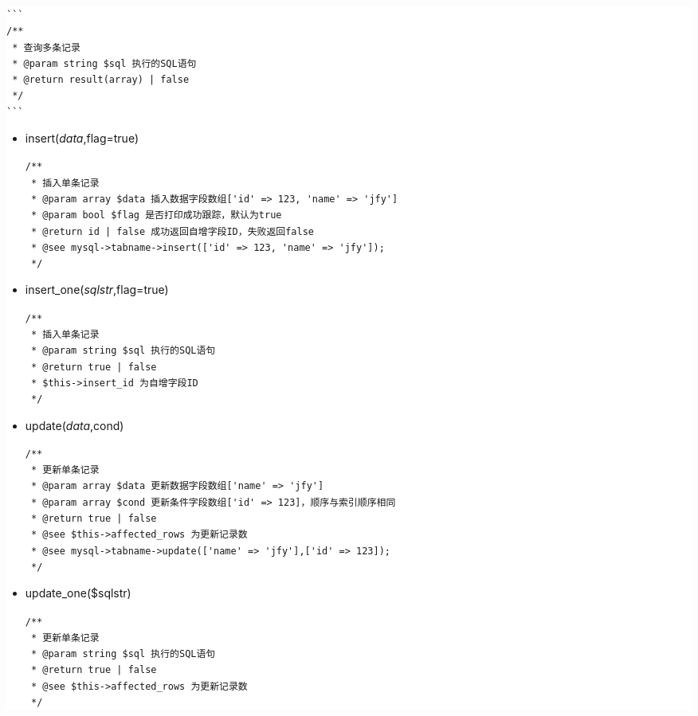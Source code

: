     ```
    /**
     * 查询多条记录
     * @param string $sql 执行的SQL语句
     * @return result(array) | false
     */
    ```

* insert($data,$flag=true)

    ```
    /**
     * 插入单条记录
     * @param array $data 插入数据字段数组['id' => 123, 'name' => 'jfy']
     * @param bool $flag 是否打印成功跟踪，默认为true
     * @return id | false 成功返回自增字段ID，失败返回false
     * @see mysql->tabname->insert(['id' => 123, 'name' => 'jfy']);
     */
    ```

* insert_one($sqlstr,$flag=true)

    ```
    /**
     * 插入单条记录
     * @param string $sql 执行的SQL语句
     * @return true | false
     * $this->insert_id 为自增字段ID
     */
    ```

* update($data,$cond)

    ```
    /**
     * 更新单条记录
     * @param array $data 更新数据字段数组['name' => 'jfy']
     * @param array $cond 更新条件字段数组['id' => 123]，顺序与索引顺序相同
     * @return true | false
     * @see $this->affected_rows 为更新记录数
     * @see mysql->tabname->update(['name' => 'jfy'],['id' => 123]);
     */
    ```

* update_one($sqlstr)

    ```
    /**
     * 更新单条记录
     * @param string $sql 执行的SQL语句
     * @return true | false
     * @see $this->affected_rows 为更新记录数
     */
    ```
